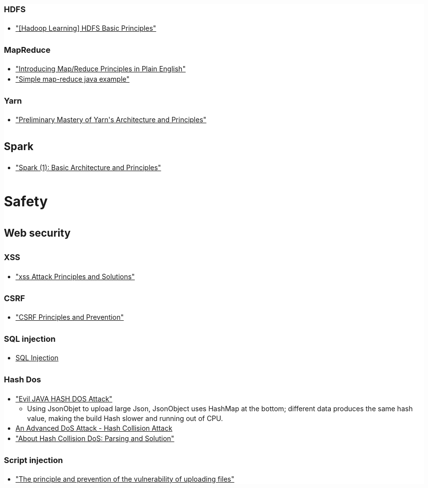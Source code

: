 ### [](#hdfs)HDFS

*   ["\[Hadoop Learning\] HDFS Basic Principles"](https://segmentfault.com/a/1190000011575458)

### [](#mapreduce)MapReduce

*   ["Introducing Map/Reduce Principles in Plain English"](https://blog.csdn.net/oppo62258801/article/details/72884633)
*   ["Simple map-reduce java example"](https://blog.csdn.net/foye12/article/details/78358292)

### [](#yarn)Yarn

*   ["Preliminary Mastery of Yarn's Architecture and Principles"](http://www.cnblogs.com/codeOfLife/p/5492740.html)

[](#spark)Spark
---------------

*   ["Spark (1): Basic Architecture and Principles"](http://www.cnblogs.com/tgzhu/p/5818374.html)

[](#安全)Safety
=============

[](#web-安全)Web security
-----------------------

### [](#xss)XSS

*   ["xss Attack Principles and Solutions"](https://blog.csdn.net/qq_21956483/article/details/54377947)

### [](#csrf)CSRF

*   ["CSRF Principles and Prevention"](https://coderxing.gitbooks.io/architecture-evolution/di-san-pian-ff1a-bu-luo/641-web-an-quan-fang-fan/6412-csrf.html)

### [](#sql-注入)SQL injection

*   [SQL Injection](https://coderxing.gitbooks.io/architecture-evolution/di-san-pian-ff1a-bu-luo/641-web-an-quan-fang-fan/6413-sql-zhu-ru.html)

### [](#hash-dos)Hash Dos

*   ["Evil JAVA HASH DOS Attack"](http://www.freebuf.com/articles/web/14199.html)
    *   Using JsonObjet to upload large Json, JsonObject uses HashMap at the bottom; different data produces the same hash value, making the build Hash slower and running out of CPU.
*   [An Advanced DoS Attack - Hash Collision Attack](https://yq.aliyun.com/articles/92194?t=t1)
*   ["About Hash Collision DoS: Parsing and Solution"](http://www.iteye.com/news/23939/)

### [](#脚本注入)Script injection

*   ["The principle and prevention of the vulnerability of uploading files"](https://coderxing.gitbooks.io/architecture-evolution/di-san-pian-ff1a-bu-luo/641-web-an-quan-fang-fan/6414-shang-chuan-wen-jian-guo-lv.html)
